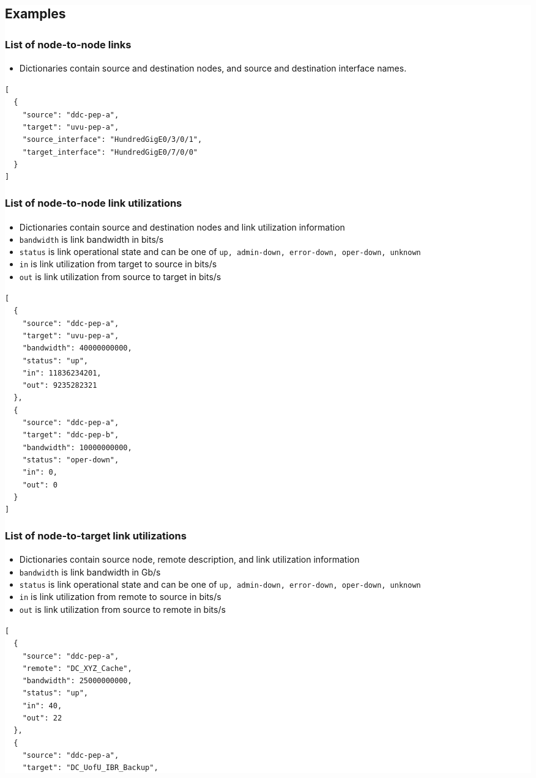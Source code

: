 Examples
--------
### List of node-to-node links
- Dictionaries contain source and destination nodes, and source and destination interface names.
```
[
  {
    "source": "ddc-pep-a",
    "target": "uvu-pep-a",
    "source_interface": "HundredGigE0/3/0/1",
    "target_interface": "HundredGigE0/7/0/0"
  }
]
```

### List of node-to-node link utilizations
- Dictionaries contain source and destination nodes and link utilization information
- `bandwidth` is link bandwidth in bits/s
- `status` is link operational state and can be one of `up, admin-down, error-down, oper-down, unknown`
- `in` is link utilization from target to source in bits/s
- `out` is link utilization from source to target in bits/s
```
[
  {
    "source": "ddc-pep-a",
    "target": "uvu-pep-a",
    "bandwidth": 40000000000,
    "status": "up",
    "in": 11836234201,
    "out": 9235282321
  },
  {
    "source": "ddc-pep-a",
    "target": "ddc-pep-b",
    "bandwidth": 10000000000,
    "status": "oper-down",
    "in": 0,
    "out": 0
  }
]
```

### List of node-to-target link utilizations
- Dictionaries contain source node, remote description, and link utilization information
- `bandwidth` is link bandwidth in Gb/s
- `status` is link operational state and can be one of `up, admin-down, error-down, oper-down, unknown`
- `in` is link utilization from remote to source in bits/s
- `out` is link utilization from source to remote in bits/s
```
[
  {
    "source": "ddc-pep-a",
    "remote": "DC_XYZ_Cache",
    "bandwidth": 25000000000,
    "status": "up",
    "in": 40,
    "out": 22
  },
  {
    "source": "ddc-pep-a",
    "target": "DC_UofU_IBR_Backup",
```